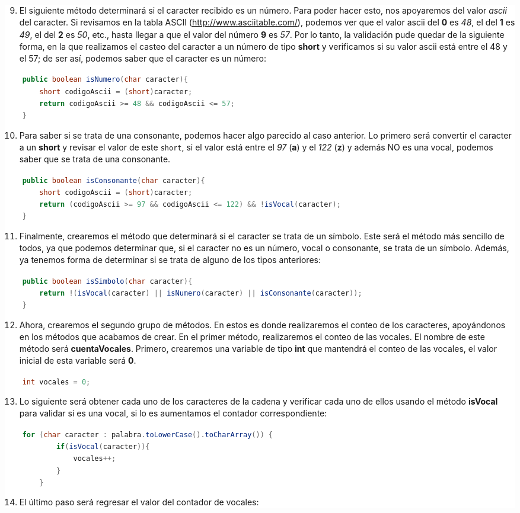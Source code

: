 9. El siguiente método determinará si el caracter recibido es un número. Para poder hacer esto, nos apoyaremos del valor *ascii* del caracter. Si revisamos en la tabla ASCII (http://www.asciitable.com/), podemos ver que el valor ascii del **0** es *48*, el del **1** es *49*, el del **2** es *50*, etc., hasta llegar a que el valor del número **9** es *57*. Por lo tanto, la validación pude quedar de la siguiente forma, en la que realizamos el casteo del caracter a un número de tipo **short** y verificamos si su valor ascii está entre el 48 y el 57; de ser así, podemos saber que el caracter es un número:

```java
    public boolean isNumero(char caracter){
        short codigoAscii = (short)caracter;
        return codigoAscii >= 48 && codigoAscii <= 57;
    }
```
10. Para saber si se trata de una consonante, podemos hacer algo parecido al caso anterior. Lo primero será convertir el caracter a un **short** y revisar el valor de este `short`, si el valor está entre el *97* (**a**) y el *122* (**z**) y además NO es una vocal, podemos saber que se trata de una consonante. 

```java
    public boolean isConsonante(char caracter){
        short codigoAscii = (short)caracter;
        return (codigoAscii >= 97 && codigoAscii <= 122) && !isVocal(caracter);
    }
```
11. Finalmente, crearemos el método que determinará si el caracter se trata de un símbolo. Este será el método más sencillo de todos, ya que podemos determinar que, si el caracter no es un número, vocal o consonante, se trata de un símbolo. Además, ya tenemos forma de determinar si se trata de alguno de los tipos anteriores:

```java
    public boolean isSimbolo(char caracter){
        return !(isVocal(caracter) || isNumero(caracter) || isConsonante(caracter));
    }
```

12. Ahora, crearemos el segundo grupo de métodos. En estos es donde realizaremos el conteo de los caracteres, apoyándonos en los métodos que acabamos de crear. En el primer método, realizaremos el conteo de las vocales. El nombre de este método será **cuentaVocales**. Primero, crearemos una variable de tipo **int** que mantendrá el conteo de las vocales, el valor inicial de esta variable será **0**.

```java
	int vocales = 0;
```

13. Lo siguiente será obtener cada uno de los caracteres de la cadena y verificar cada uno de ellos usando el método **isVocal** para validar si es una vocal, si lo es aumentamos el contador correspondiente:

```java
	for (char caracter : palabra.toLowerCase().toCharArray()) {
            if(isVocal(caracter)){
                vocales++;
            }
        }
```
14. El último paso será regresar el valor del contador de vocales:
